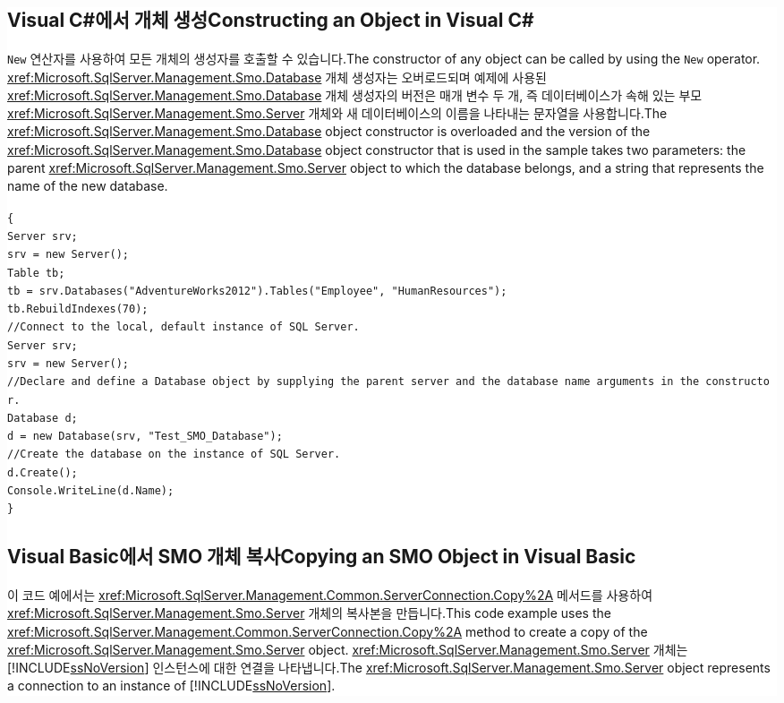   
  
## <a name="constructing-an-object-in-visual-c"></a><span data-ttu-id="efc89-131">Visual C#에서 개체 생성</span><span class="sxs-lookup"><span data-stu-id="efc89-131">Constructing an Object in Visual C#</span></span>  
 <span data-ttu-id="efc89-132">`New` 연산자를 사용하여 모든 개체의 생성자를 호출할 수 있습니다.</span><span class="sxs-lookup"><span data-stu-id="efc89-132">The constructor of any object can be called by using the `New` operator.</span></span> <span data-ttu-id="efc89-133"><xref:Microsoft.SqlServer.Management.Smo.Database> 개체 생성자는 오버로드되며 예제에 사용된 <xref:Microsoft.SqlServer.Management.Smo.Database> 개체 생성자의 버전은 매개 변수 두 개, 즉 데이터베이스가 속해 있는 부모 <xref:Microsoft.SqlServer.Management.Smo.Server> 개체와 새 데이터베이스의 이름을 나타내는 문자열을 사용합니다.</span><span class="sxs-lookup"><span data-stu-id="efc89-133">The <xref:Microsoft.SqlServer.Management.Smo.Database> object constructor is overloaded and the version of the <xref:Microsoft.SqlServer.Management.Smo.Database> object constructor that is used in the sample takes two parameters: the parent <xref:Microsoft.SqlServer.Management.Smo.Server> object to which the database belongs, and a string that represents the name of the new database.</span></span>  
  
```  
{   
Server srv;   
srv = new Server();   
Table tb;   
tb = srv.Databases("AdventureWorks2012").Tables("Employee", "HumanResources");   
tb.RebuildIndexes(70);   
//Connect to the local, default instance of SQL Server.   
Server srv;   
srv = new Server();   
//Declare and define a Database object by supplying the parent server and the database name arguments in the constructor.   
Database d;   
d = new Database(srv, "Test_SMO_Database");   
//Create the database on the instance of SQL Server.   
d.Create();   
Console.WriteLine(d.Name);   
}  
```  
  
## <a name="copying-an-smo-object-in-visual-basic"></a><span data-ttu-id="efc89-134">Visual Basic에서 SMO 개체 복사</span><span class="sxs-lookup"><span data-stu-id="efc89-134">Copying an SMO Object in Visual Basic</span></span>  
 <span data-ttu-id="efc89-135">이 코드 예에서는 <xref:Microsoft.SqlServer.Management.Common.ServerConnection.Copy%2A> 메서드를 사용하여 <xref:Microsoft.SqlServer.Management.Smo.Server> 개체의 복사본을 만듭니다.</span><span class="sxs-lookup"><span data-stu-id="efc89-135">This code example uses the <xref:Microsoft.SqlServer.Management.Common.ServerConnection.Copy%2A> method to create a copy of the <xref:Microsoft.SqlServer.Management.Smo.Server> object.</span></span> <span data-ttu-id="efc89-136"><xref:Microsoft.SqlServer.Management.Smo.Server> 개체는 [!INCLUDE[ssNoVersion](../../../includes/ssnoversion-md.md)] 인스턴스에 대한 연결을 나타냅니다.</span><span class="sxs-lookup"><span data-stu-id="efc89-136">The <xref:Microsoft.SqlServer.Management.Smo.Server> object represents a connection to an instance of [!INCLUDE[ssNoVersion](../../../includes/ssnoversion-md.md)].</span></span>  
  
  
